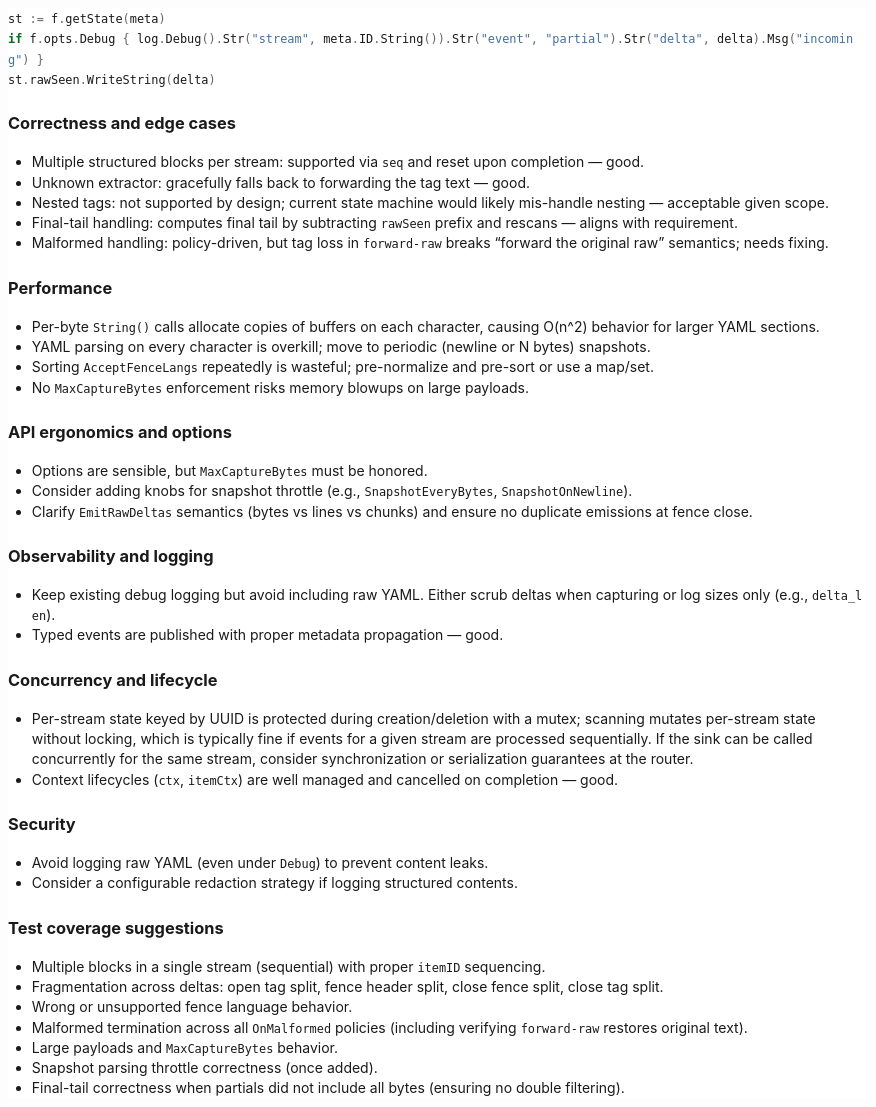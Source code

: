 ```222:229:/home/manuel/workspaces/2025-10-27/build-geppetto-event-structured-data-middleware/geppetto/pkg/events/structuredsink/filtering_sink.go
st := f.getState(meta)
if f.opts.Debug { log.Debug().Str("stream", meta.ID.String()).Str("event", "partial").Str("delta", delta).Msg("incoming") }
st.rawSeen.WriteString(delta)
```

### Correctness and edge cases
- Multiple structured blocks per stream: supported via `seq` and reset upon completion — good.
- Unknown extractor: gracefully falls back to forwarding the tag text — good.
- Nested tags: not supported by design; current state machine would likely mis-handle nesting — acceptable given scope.
- Final-tail handling: computes final tail by subtracting `rawSeen` prefix and rescans — aligns with requirement.
- Malformed handling: policy-driven, but tag loss in `forward-raw` breaks “forward the original raw” semantics; needs fixing.

### Performance
- Per-byte `String()` calls allocate copies of buffers on each character, causing O(n^2) behavior for larger YAML sections.
- YAML parsing on every character is overkill; move to periodic (newline or N bytes) snapshots.
- Sorting `AcceptFenceLangs` repeatedly is wasteful; pre-normalize and pre-sort or use a map/set.
- No `MaxCaptureBytes` enforcement risks memory blowups on large payloads.

### API ergonomics and options
- Options are sensible, but `MaxCaptureBytes` must be honored.
- Consider adding knobs for snapshot throttle (e.g., `SnapshotEveryBytes`, `SnapshotOnNewline`).
- Clarify `EmitRawDeltas` semantics (bytes vs lines vs chunks) and ensure no duplicate emissions at fence close.

### Observability and logging
- Keep existing debug logging but avoid including raw YAML. Either scrub deltas when capturing or log sizes only (e.g., `delta_len`).
- Typed events are published with proper metadata propagation — good.

### Concurrency and lifecycle
- Per-stream state keyed by UUID is protected during creation/deletion with a mutex; scanning mutates per-stream state without locking, which is typically fine if events for a given stream are processed sequentially. If the sink can be called concurrently for the same stream, consider synchronization or serialization guarantees at the router.
- Context lifecycles (`ctx`, `itemCtx`) are well managed and cancelled on completion — good.

### Security
- Avoid logging raw YAML (even under `Debug`) to prevent content leaks.
- Consider a configurable redaction strategy if logging structured contents.

### Test coverage suggestions
- Multiple blocks in a single stream (sequential) with proper `itemID` sequencing.
- Fragmentation across deltas: open tag split, fence header split, close fence split, close tag split.
- Wrong or unsupported fence language behavior.
- Malformed termination across all `OnMalformed` policies (including verifying `forward-raw` restores original text).
- Large payloads and `MaxCaptureBytes` behavior.
- Snapshot parsing throttle correctness (once added).
- Final-tail correctness when partials did not include all bytes (ensuring no double filtering).
